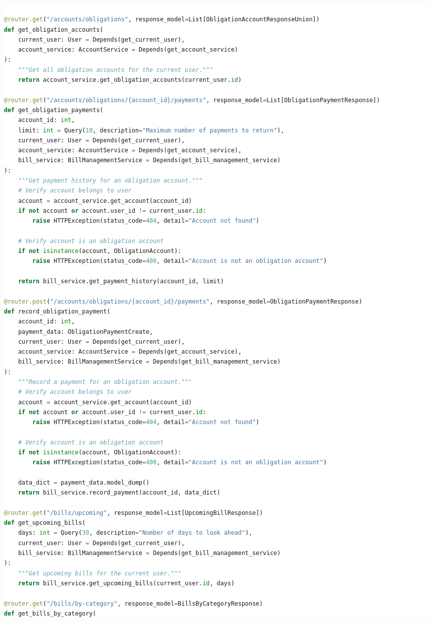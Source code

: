 ```python

@router.get("/accounts/obligations", response_model=List[ObligationAccountResponseUnion])
def get_obligation_accounts(
    current_user: User = Depends(get_current_user),
    account_service: AccountService = Depends(get_account_service)
):
    """Get all obligation accounts for the current user."""
    return account_service.get_obligation_accounts(current_user.id)

@router.get("/accounts/obligations/{account_id}/payments", response_model=List[ObligationPaymentResponse])
def get_obligation_payments(
    account_id: int,
    limit: int = Query(10, description="Maximum number of payments to return"),
    current_user: User = Depends(get_current_user),
    account_service: AccountService = Depends(get_account_service),
    bill_service: BillManagementService = Depends(get_bill_management_service)
):
    """Get payment history for an obligation account."""
    # Verify account belongs to user
    account = account_service.get_account(account_id)
    if not account or account.user_id != current_user.id:
        raise HTTPException(status_code=404, detail="Account not found")
    
    # Verify account is an obligation account
    if not isinstance(account, ObligationAccount):
        raise HTTPException(status_code=400, detail="Account is not an obligation account")
    
    return bill_service.get_payment_history(account_id, limit)

@router.post("/accounts/obligations/{account_id}/payments", response_model=ObligationPaymentResponse)
def record_obligation_payment(
    account_id: int,
    payment_data: ObligationPaymentCreate,
    current_user: User = Depends(get_current_user),
    account_service: AccountService = Depends(get_account_service),
    bill_service: BillManagementService = Depends(get_bill_management_service)
):
    """Record a payment for an obligation account."""
    # Verify account belongs to user
    account = account_service.get_account(account_id)
    if not account or account.user_id != current_user.id:
        raise HTTPException(status_code=404, detail="Account not found")
    
    # Verify account is an obligation account
    if not isinstance(account, ObligationAccount):
        raise HTTPException(status_code=400, detail="Account is not an obligation account")
    
    data_dict = payment_data.model_dump()
    return bill_service.record_payment(account_id, data_dict)

@router.get("/bills/upcoming", response_model=List[UpcomingBillResponse])
def get_upcoming_bills(
    days: int = Query(30, description="Number of days to look ahead"),
    current_user: User = Depends(get_current_user),
    bill_service: BillManagementService = Depends(get_bill_management_service)
):
    """Get upcoming bills for the current user."""
    return bill_service.get_upcoming_bills(current_user.id, days)

@router.get("/bills/by-category", response_model=BillsByCategoryResponse)
def get_bills_by_category(
```